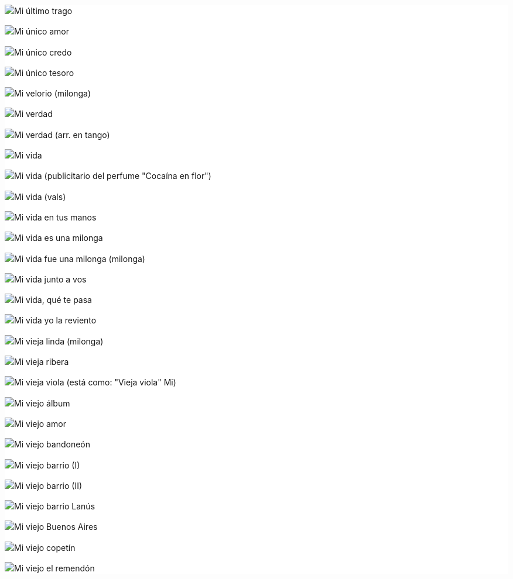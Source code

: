 [![](../Graficos/Boton.gif)](../Letras%20281007/MI%20ULTIMO%20TRAGO.htm)Mi último trago

[![](../Graficos/Boton.gif)](../Letras%20291012/MI%20UNICO%20AMOR.htm)Mi único amor

[![](../Graficos/Boton.gif)](../Letras%20291010/MI%20UNICO%20CREDO.htm)Mi único credo

[![](../Graficos/Boton.gif)](../Letras%20121205/MI%20UNICO%20TESORO.htm)Mi único tesoro

[![](../Graficos/Boton.gif)](../Letras%20300814/MI%20VELORIO%20mil.htm)Mi velorio (milonga)

[![](../Graficos/Boton.gif)](../Letras%20291012/MI%20VERDAD.htm)Mi verdad

[![](../Graficos/Boton.gif)](../Otras%20Letras/MI%20VERDAD%20%20arr.%20en%20T.htm)Mi verdad (arr. en tango)

[![](../Graficos/Boton.gif)](../Letras%20301016/MI%20VIDA.htm)Mi vida

[![](../Graficos/Boton.gif)](../Letras%20291010/MI%20VIDA%20Cocaina%20en%20flor.htm)Mi vida (publicitario del perfume "Cocaína en flor")

[![](../Graficos/Boton.gif)](../Letras%20281007/MI%20VIDA%20vals.htm)Mi vida (vals)

[![](../Graficos/Boton.gif)](../LetrasTangos/MI%20VIDA%20EN%20TUS%20MANOS.htm)Mi vida en tus manos

[![](../Graficos/Boton.gif)](../Letras%20291012/MI%20VIDA%20ES%20UNA%20MILONGA.htm)Mi vida es una milonga

[![](../Graficos/Boton.gif)](../Letras%20291012/MI%20VIDA%20FUE%20UNA%20MILONGA%20mil.htm)Mi vida fue una milonga   (milonga)

[![](../Graficos/Boton.gif)](../Letras%20290908/MI%20VIDA%20JUNTO%20A%20VOS.htm)Mi vida junto a vos

[![](../Graficos/Boton.gif)](../LetrasTangos/MI%20VIDA%20QUE%20TE%20PASA.htm)Mi vida, qué te pasa

[![](../Graficos/Boton.gif)](../Letras%20281007/MI%20VIDA%20YO%20LA%20REVIENTO.htm)Mi vida yo la reviento

[![](../Graficos/Boton.gif)](../Letras%20291012/MI%20VIEJA%20LINDA%20mil.htm)Mi vieja linda (milonga)

[![](../Graficos/Boton.gif)](../Letras%20121205/MI%20VIEJA%20RIBERA.htm)Mi vieja ribera

[![](../Graficos/Boton.gif)](../LetrasTangos/VIEJA%20VIOLA%20%20(MI).htm)Mi vieja viola (está como: "Vieja viola" Mi)

[![](../Graficos/Boton.gif)](../Letras%20300814/MI%20VIEJO%20ALBUM.htm)Mi viejo álbum

[![](../Graficos/Boton.gif)](../LetrasTangos/MI%20VIEJO%20AMOR.htm)Mi viejo amor

[![](../Graficos/Boton.gif)](../Letras%20100705/MI%20VIEJO%20BANDONEON.htm)Mi viejo bandoneón

[![](../Graficos/Boton.gif)](../LetrasTangos/MI%20VIEJO%20BARRIO.htm)Mi viejo barrio  (I)

[![](../Graficos/Boton.gif)](../Letras%20291010/MI%20VIEJO%20BARRIO%20II.htm)Mi viejo barrio  (II)

[![](../Graficos/Boton.gif)](../Letras%20290908/MI%20VIEJO%20BARRIO%20LANUS.htm)Mi viejo barrio Lanús

[![](../Graficos/Boton.gif)](../Letras%20191004/MI%20VIEJO%20BS%20AS.htm)Mi viejo Buenos Aires

[![](../Graficos/Boton.gif)](../Letras%20301016/MI%20VIEJO%20COPETIN.htm)Mi viejo copetín

[![](../Graficos/Boton.gif)](../LetrasTangos/MI%20VIEJO%20EL%20REMENDON.htm)Mi viejo el remendón

